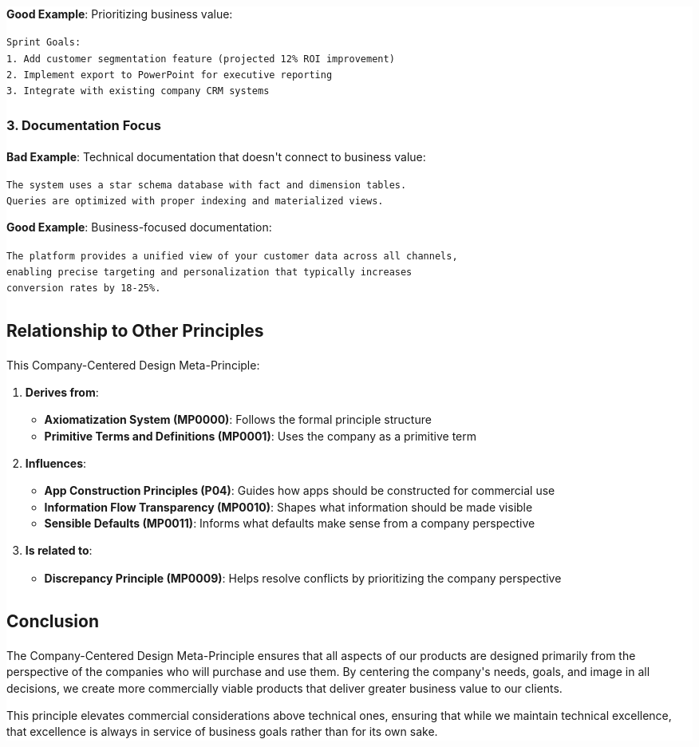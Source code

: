 **Good Example**: Prioritizing business value:
```
Sprint Goals:
1. Add customer segmentation feature (projected 12% ROI improvement)
2. Implement export to PowerPoint for executive reporting
3. Integrate with existing company CRM systems
```

### 3. Documentation Focus

**Bad Example**: Technical documentation that doesn't connect to business value:
```
The system uses a star schema database with fact and dimension tables.
Queries are optimized with proper indexing and materialized views.
```

**Good Example**: Business-focused documentation:
```
The platform provides a unified view of your customer data across all channels, 
enabling precise targeting and personalization that typically increases 
conversion rates by 18-25%.
```

## Relationship to Other Principles

This Company-Centered Design Meta-Principle:

1. **Derives from**:
   - **Axiomatization System (MP0000)**: Follows the formal principle structure
   - **Primitive Terms and Definitions (MP0001)**: Uses the company as a primitive term

2. **Influences**:
   - **App Construction Principles (P04)**: Guides how apps should be constructed for commercial use
   - **Information Flow Transparency (MP0010)**: Shapes what information should be made visible
   - **Sensible Defaults (MP0011)**: Informs what defaults make sense from a company perspective

3. **Is related to**:
   - **Discrepancy Principle (MP0009)**: Helps resolve conflicts by prioritizing the company perspective

## Conclusion

The Company-Centered Design Meta-Principle ensures that all aspects of our products are designed primarily from the perspective of the companies who will purchase and use them. By centering the company's needs, goals, and image in all decisions, we create more commercially viable products that deliver greater business value to our clients.

This principle elevates commercial considerations above technical ones, ensuring that while we maintain technical excellence, that excellence is always in service of business goals rather than for its own sake.
